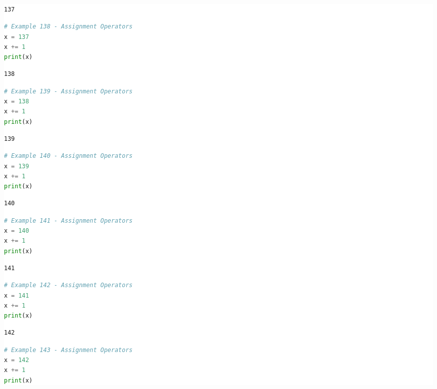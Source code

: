    137
    


```python
# Example 138 - Assignment Operators
x = 137
x += 1
print(x)
```

    138
    


```python
# Example 139 - Assignment Operators
x = 138
x += 1
print(x)
```

    139
    


```python
# Example 140 - Assignment Operators
x = 139
x += 1
print(x)
```

    140
    


```python
# Example 141 - Assignment Operators
x = 140
x += 1
print(x)
```

    141
    


```python
# Example 142 - Assignment Operators
x = 141
x += 1
print(x)
```

    142
    


```python
# Example 143 - Assignment Operators
x = 142
x += 1
print(x)
```
